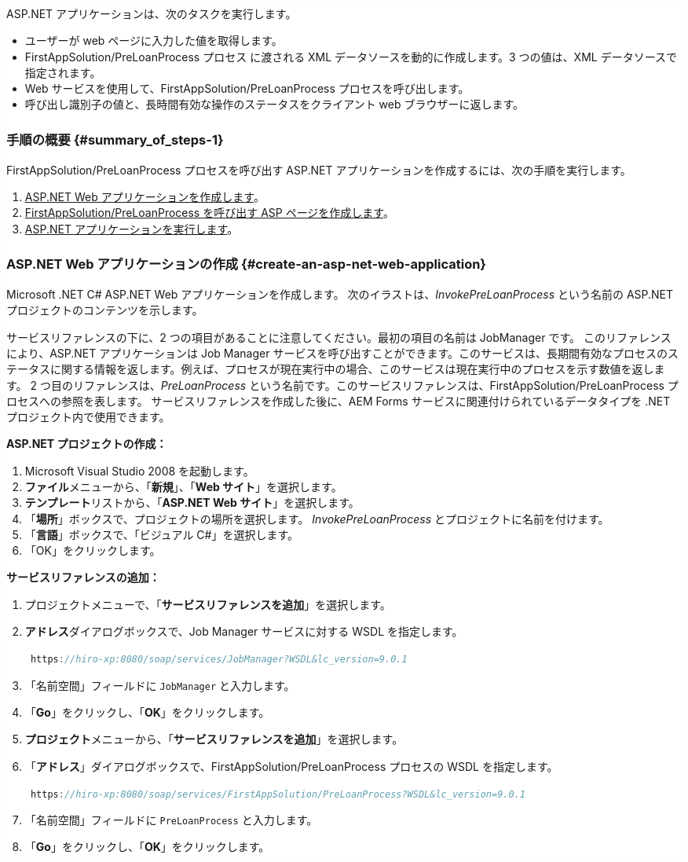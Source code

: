 ASP.NET アプリケーションは、次のタスクを実行します。

* ユーザーが web ページに入力した値を取得します。
* FirstAppSolution/PreLoanProcess プロセス に渡される XML データソースを動的に作成します。3 つの値は、XML データソースで指定されます。
* Web サービスを使用して、FirstAppSolution/PreLoanProcess プロセスを呼び出します。
* 呼び出し識別子の値と、長時間有効な操作のステータスをクライアント web ブラウザーに返します。

### 手順の概要 {#summary_of_steps-1}

FirstAppSolution/PreLoanProcess プロセスを呼び出す ASP.NET アプリケーションを作成するには、次の手順を実行します。

1. [ASP.NET Web アプリケーションを作成します](invoking-human-centric-long-lived.md#create-an-asp-net-web-application)。
1. [FirstAppSolution/PreLoanProcess を呼び出す ASP ページを作成します](invoking-human-centric-long-lived.md#create-an-asp-page-that-invokes-firstappsolution-preloanprocess)。
1. [ASP.NET アプリケーションを実行します](invoking-human-centric-long-lived.md#run-the-asp-net-application)。

### ASP.NET Web アプリケーションの作成 {#create-an-asp-net-web-application}

Microsoft .NET C# ASP.NET Web アプリケーションを作成します。 次のイラストは、*InvokePreLoanProcess* という名前の ASP.NET プロジェクトのコンテンツを示します。

サービスリファレンスの下に、2 つの項目があることに注意してください。最初の項目の名前は JobManager です。 このリファレンスにより、ASP.NET アプリケーションは Job Manager サービスを呼び出すことができます。このサービスは、長期間有効なプロセスのステータスに関する情報を返します。例えば、プロセスが現在実行中の場合、このサービスは現在実行中のプロセスを示す数値を返します。 2 つ目のリファレンスは、*PreLoanProcess* という名前です。このサービスリファレンスは、FirstAppSolution/PreLoanProcess プロセスへの参照を表します。 サービスリファレンスを作成した後に、AEM Forms サービスに関連付けられているデータタイプを .NET プロジェクト内で使用できます。

**ASP.NET プロジェクトの作成：**

1. Microsoft Visual Studio 2008 を起動します。
1. **ファイル**&#x200B;メニューから、「**新規**」、「**Web サイト**」を選択します。
1. **テンプレート**&#x200B;リストから、「**ASP.NET Web サイト**」を選択します。
1. 「**場所**」ボックスで、プロジェクトの場所を選択します。 *InvokePreLoanProcess* とプロジェクトに名前を付けます。
1. 「**言語**」ボックスで、「ビジュアル C#」を選択します。
1. 「OK」をクリックします。

**サービスリファレンスの追加：**

1. プロジェクトメニューで、「**サービスリファレンスを追加**」を選択します。
1. **アドレス**&#x200B;ダイアログボックスで、Job Manager サービスに対する WSDL を指定します。

   ```java
    https://hiro-xp:8080/soap/services/JobManager?WSDL&lc_version=9.0.1
   ```

1. 「名前空間」フィールドに `JobManager` と入力します。
1. 「**Go**」をクリックし、「**OK**」をクリックします。
1. **プロジェクト**&#x200B;メニューから、「**サービスリファレンスを追加**」を選択します。
1. 「**アドレス**」ダイアログボックスで、FirstAppSolution/PreLoanProcess プロセスの WSDL を指定します。

   ```java
    https://hiro-xp:8080/soap/services/FirstAppSolution/PreLoanProcess?WSDL&lc_version=9.0.1
   ```

1. 「名前空間」フィールドに `PreLoanProcess` と入力します。
1. 「**Go**」をクリックし、「**OK**」をクリックします。

